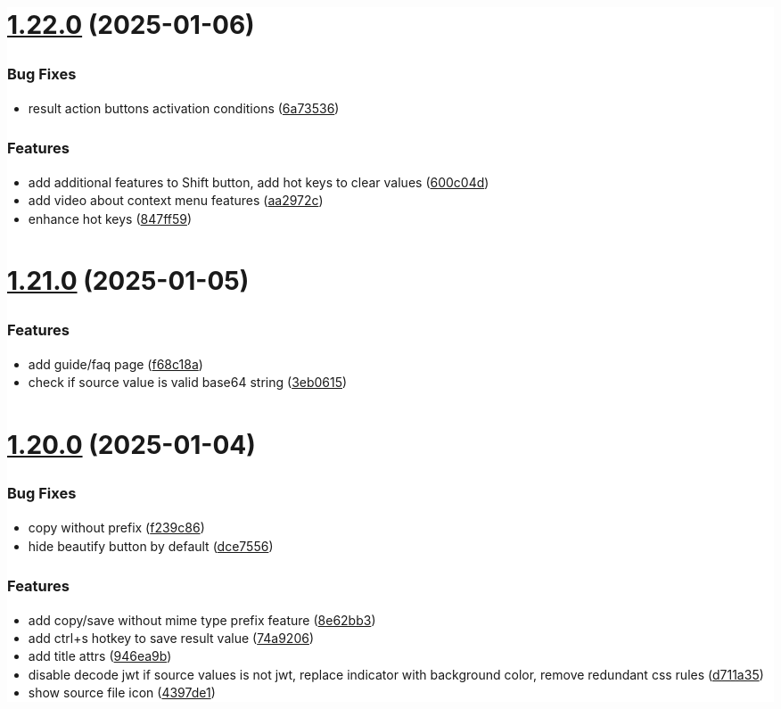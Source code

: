 

# [1.22.0](https://github.com/rodewitsch/Base64Coder/compare/v1.21.0...v1.22.0) (2025-01-06)


### Bug Fixes

* result action buttons activation conditions ([6a73536](https://github.com/rodewitsch/Base64Coder/commit/6a73536437707753b27948b6ebc2246b003aaac9))


### Features

* add additional features to Shift button, add hot keys to clear values ([600c04d](https://github.com/rodewitsch/Base64Coder/commit/600c04d9a2f6ce9d72128a83622f5938633a6490))
* add video about context menu features ([aa2972c](https://github.com/rodewitsch/Base64Coder/commit/aa2972c71ca3f207205adda4c72ff6147c208b1c))
* enhance hot keys ([847ff59](https://github.com/rodewitsch/Base64Coder/commit/847ff598e94a393dab7aadafb278aec9c3642d9d))



# [1.21.0](https://github.com/rodewitsch/Base64Coder/compare/v1.20.0...v1.21.0) (2025-01-05)


### Features

* add guide/faq page ([f68c18a](https://github.com/rodewitsch/Base64Coder/commit/f68c18a3e831b6a41ceb3956dc9e5d3bb98a5255))
* check if source value is valid base64 string ([3eb0615](https://github.com/rodewitsch/Base64Coder/commit/3eb0615c6b234dc9696d386a3d0234bd587fd937))



# [1.20.0](https://github.com/rodewitsch/Base64Coder/compare/v1.19.0...v1.20.0) (2025-01-04)


### Bug Fixes

* copy without prefix ([f239c86](https://github.com/rodewitsch/Base64Coder/commit/f239c86a78da902a07b300543532a4b84b99e9ec))
* hide beautify button by default ([dce7556](https://github.com/rodewitsch/Base64Coder/commit/dce755631afe0584b2ec3cb79a936314a896bb44))


### Features

* add copy/save without mime type prefix feature ([8e62bb3](https://github.com/rodewitsch/Base64Coder/commit/8e62bb3f3f0ab4ea7f53c8ef8ad1ca1d1890bf61))
* add ctrl+s hotkey to save result value ([74a9206](https://github.com/rodewitsch/Base64Coder/commit/74a9206c71ef7a47e82ae48f77613c3701f3e33c))
* add title attrs ([946ea9b](https://github.com/rodewitsch/Base64Coder/commit/946ea9bf8baa8988f8a28f968c9d180757252911))
* disable decode jwt if source values is not jwt, replace indicator with background color, remove redundant css rules ([d711a35](https://github.com/rodewitsch/Base64Coder/commit/d711a35bb21ef7b81cfd6d749e509affb4b8eb3b))
* show source file icon ([4397de1](https://github.com/rodewitsch/Base64Coder/commit/4397de1f2494cc86aa116378b4293776e7f7974d))
